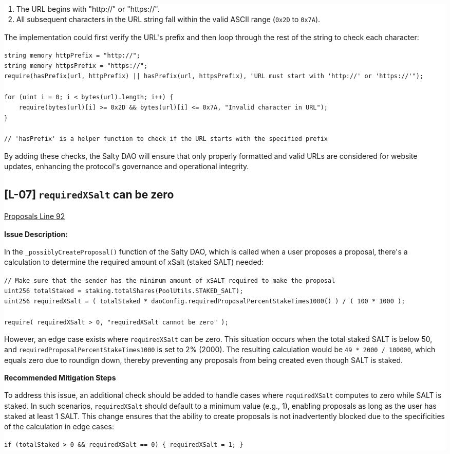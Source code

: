 1. The URL begins with "http://" or "https://".
2. All subsequent characters in the URL string fall within the valid ASCII range (`0x2D` to `0x7A`).

The implementation could first verify the URL's prefix and then loop through the rest of the string to check each character:

```solidity
string memory httpPrefix = "http://";
string memory httpsPrefix = "https://";
require(hasPrefix(url, httpPrefix) || hasPrefix(url, httpsPrefix), "URL must start with 'http://' or 'https://'");

for (uint i = 0; i < bytes(url).length; i++) {
    require(bytes(url)[i] >= 0x2D && bytes(url)[i] <= 0x7A, "Invalid character in URL");
}

// 'hasPrefix' is a helper function to check if the URL starts with the specified prefix
```

By adding these checks, the Salty DAO will ensure that only properly formatted and valid URLs are considered for website updates, enhancing the protocol's governance and operational integrity.

##  [L-07] `requiredXSalt` can be zero
[Proposals Line 92](https://github.com/code-423n4/2024-01-salty/blob/main/src/dao/Proposals.sol#L92)

**Issue Description:**

In the `_possiblyCreateProposal()` function of the Salty DAO, which is called when a user proposes a proposal, there's a calculation to determine the required amount of xSalt (staked SALT) needed:

```solidity
// Make sure that the sender has the minimum amount of xSALT required to make the proposal
uint256 totalStaked = staking.totalShares(PoolUtils.STAKED_SALT);
uint256 requiredXSalt = ( totalStaked * daoConfig.requiredProposalPercentStakeTimes1000() ) / ( 100 * 1000 );

require( requiredXSalt > 0, "requiredXSalt cannot be zero" );
```

However, an edge case exists where `requiredXSalt` can be zero. This situation occurs when the total staked SALT is below 50, and `requiredProposalPercentStakeTimes1000` is set to 2% (2000). The resulting calculation would be `49 * 2000 / 100000`, which equals zero due to roundign down, thereby preventing any proposals from being created even though SALT is staked.

**Recommended Mitigation Steps**

To address this issue, an additional check should be added to handle cases where `requiredXSalt` computes to zero while SALT is staked. In such scenarios, `requiredXSalt` should default to a minimum value (e.g., 1), enabling proposals as long as the user has staked at least 1 SALT. This change ensures that the ability to create proposals is not inadvertently blocked due to the specificities of the calculation in edge cases:

```solidity
if (totalStaked > 0 && requiredXSalt == 0) { requiredXSalt = 1; }
```
